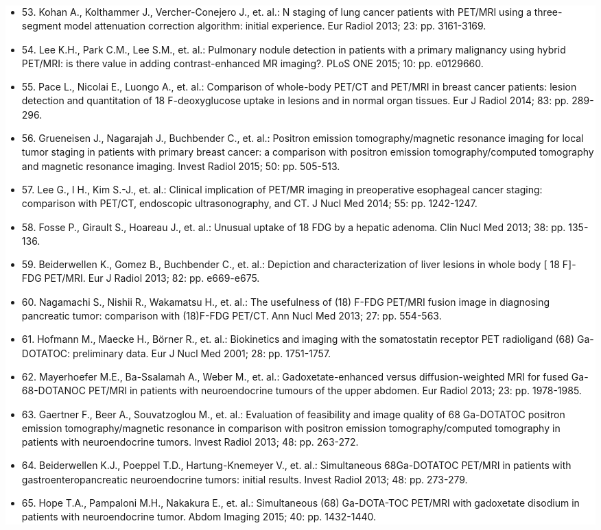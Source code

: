 
- 53\. Kohan A., Kolthammer J., Vercher-Conejero J., et. al.: N staging of lung cancer patients with PET/MRI using a three-segment model attenuation correction algorithm: initial experience. Eur Radiol 2013; 23: pp. 3161-3169.


- 54\. Lee K.H., Park C.M., Lee S.M., et. al.: Pulmonary nodule detection in patients with a primary malignancy using hybrid PET/MRI: is there value in adding contrast-enhanced MR imaging?. PLoS ONE 2015; 10: pp. e0129660.


- 55\. Pace L., Nicolai E., Luongo A., et. al.: Comparison of whole-body PET/CT and PET/MRI in breast cancer patients: lesion detection and quantitation of  18  F-deoxyglucose uptake in lesions and in normal organ tissues. Eur J Radiol 2014; 83: pp. 289-296.


- 56\. Grueneisen J., Nagarajah J., Buchbender C., et. al.: Positron emission tomography/magnetic resonance imaging for local tumor staging in patients with primary breast cancer: a comparison with positron emission tomography/computed tomography and magnetic resonance imaging. Invest Radiol 2015; 50: pp. 505-513.


- 57\. Lee G., I H., Kim S.-J., et. al.: Clinical implication of PET/MR imaging in preoperative esophageal cancer staging: comparison with PET/CT, endoscopic ultrasonography, and CT. J Nucl Med 2014; 55: pp. 1242-1247.


- 58\. Fosse P., Girault S., Hoareau J., et. al.: Unusual uptake of  18  FDG by a hepatic adenoma. Clin Nucl Med 2013; 38: pp. 135-136.


- 59\. Beiderwellen K., Gomez B., Buchbender C., et. al.: Depiction and characterization of liver lesions in whole body \[  18  F\]-FDG PET/MRI. Eur J Radiol 2013; 82: pp. e669-e675.


- 60\. Nagamachi S., Nishii R., Wakamatsu H., et. al.: The usefulness of  (18)  F-FDG PET/MRI fusion image in diagnosing pancreatic tumor: comparison with (18)F-FDG PET/CT. Ann Nucl Med 2013; 27: pp. 554-563.


- 61\. Hofmann M., Maecke H., Börner R., et. al.: Biokinetics and imaging with the somatostatin receptor PET radioligand  (68)  Ga-DOTATOC: preliminary data. Eur J Nucl Med 2001; 28: pp. 1751-1757.


- 62\. Mayerhoefer M.E., Ba-Ssalamah A., Weber M., et. al.: Gadoxetate-enhanced versus diffusion-weighted MRI for fused Ga-68-DOTANOC PET/MRI in patients with neuroendocrine tumours of the upper abdomen. Eur Radiol 2013; 23: pp. 1978-1985.


- 63\. Gaertner F., Beer A., Souvatzoglou M., et. al.: Evaluation of feasibility and image quality of  68  Ga-DOTATOC positron emission tomography/magnetic resonance in comparison with positron emission tomography/computed tomography in patients with neuroendocrine tumors. Invest Radiol 2013; 48: pp. 263-272.


- 64\. Beiderwellen K.J., Poeppel T.D., Hartung-Knemeyer V., et. al.: Simultaneous 68Ga-DOTATOC PET/MRI in patients with gastroenteropancreatic neuroendocrine tumors: initial results. Invest Radiol 2013; 48: pp. 273-279.


- 65\. Hope T.A., Pampaloni M.H., Nakakura E., et. al.: Simultaneous  (68)  Ga-DOTA-TOC PET/MRI with gadoxetate disodium in patients with neuroendocrine tumor. Abdom Imaging 2015; 40: pp. 1432-1440.
